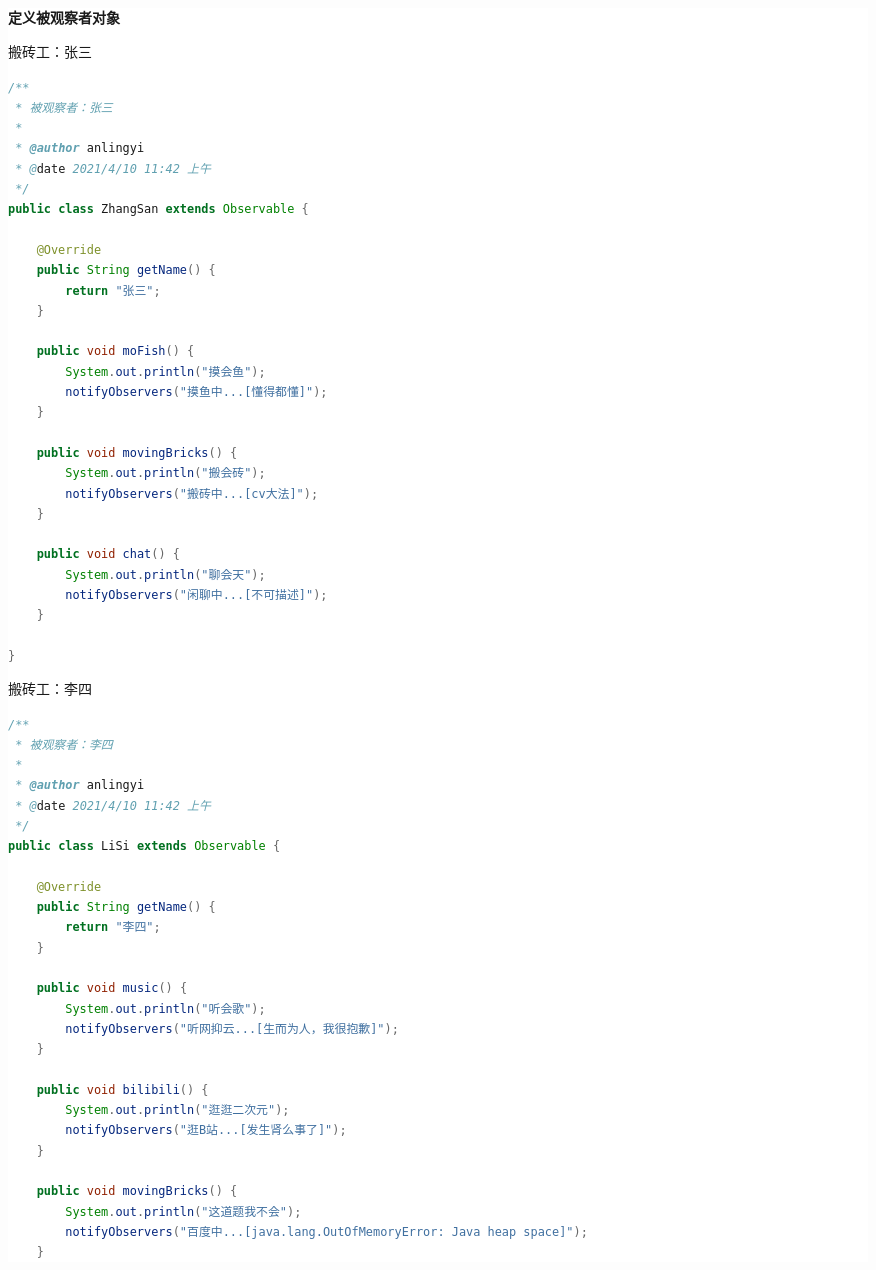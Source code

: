 **定义被观察者对象**

搬砖工：张三

```java
/**
 * 被观察者：张三
 *
 * @author anlingyi
 * @date 2021/4/10 11:42 上午
 */
public class ZhangSan extends Observable {

    @Override
    public String getName() {
        return "张三";
    }

    public void moFish() {
        System.out.println("摸会鱼");
        notifyObservers("摸鱼中...[懂得都懂]");
    }

    public void movingBricks() {
        System.out.println("搬会砖");
        notifyObservers("搬砖中...[cv大法]");
    }

    public void chat() {
        System.out.println("聊会天");
        notifyObservers("闲聊中...[不可描述]");
    }

}
```

搬砖工：李四

```java
/**
 * 被观察者：李四
 *
 * @author anlingyi
 * @date 2021/4/10 11:42 上午
 */
public class LiSi extends Observable {

    @Override
    public String getName() {
        return "李四";
    }

    public void music() {
        System.out.println("听会歌");
        notifyObservers("听网抑云...[生而为人，我很抱歉]");
    }

    public void bilibili() {
        System.out.println("逛逛二次元");
        notifyObservers("逛B站...[发生肾么事了]");
    }

    public void movingBricks() {
        System.out.println("这道题我不会");
        notifyObservers("百度中...[java.lang.OutOfMemoryError: Java heap space]");
    }
```